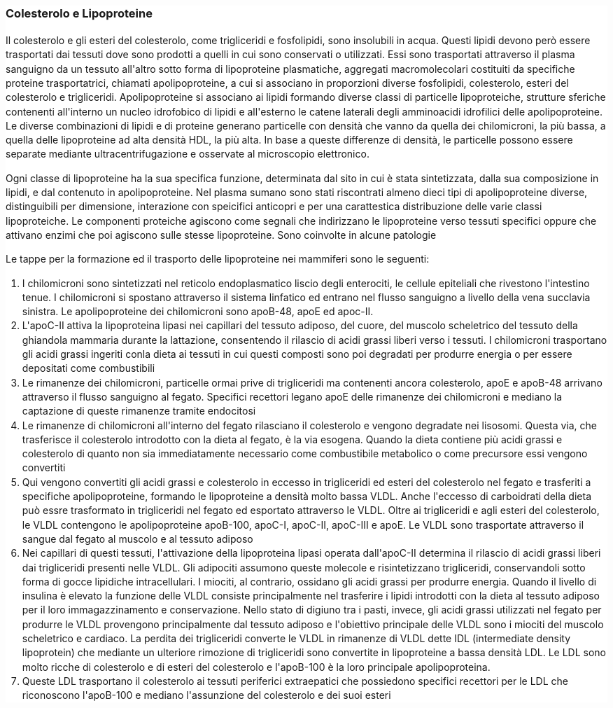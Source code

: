 
### Colesterolo e Lipoproteine
Il colesterolo e gli esteri del colesterolo, come trigliceridi e fosfolipidi, sono insolubili in acqua.
Questi lipidi devono però essere trasportati dai tessuti dove sono prodotti a quelli in cui sono conservati o utilizzati.
Essi sono trasportati attraverso il plasma sanguigno da un tessuto all'altro sotto forma di lipoproteine plasmatiche, aggregati macromolecolari costituiti da specifiche proteine trasportatrici, chiamati apolipoproteine, a cui si associano in proporzioni diverse fosfolipidi, colesterolo, esteri del colesterolo e trigliceridi.
Apolipoproteine si associano ai lipidi formando diverse classi di particelle lipoproteiche, strutture sferiche contenenti all'interno un nucleo idrofobico di lipidi e all'esterno le catene laterali degli amminoacidi idrofilici delle apolipoproteine. Le diverse combinazioni di lipidi e di proteine generano particelle con densità che vanno da quella dei chilomicroni, la più bassa, a quella delle lipoproteine ad alta densità HDL, la più alta. In base a queste differenze di densità, le particelle possono essere separate mediante ultracentrifugazione e osservate al microscopio elettronico.

Ogni classe di lipoproteine ha la sua specifica funzione, determinata dal sito in cui è stata sintetizzata, dalla sua composizione in lipidi, e dal contenuto in apolipoproteine.
Nel plasma sumano sono stati riscontrati almeno dieci tipi di apolipoproteine diverse, distinguibili per dimensione, interazione con speicifici anticopri e per una carattestica distribuzione delle varie classi lipoproteiche. Le componenti proteiche agiscono come segnali che indirizzano le lipoproteine verso tessuti specifici oppure che attivano enzimi che poi agiscono sulle stesse lipoproteine. Sono coinvolte in alcune patologie

Le tappe per la formazione ed il trasporto delle lipoproteine nei mammiferi sono le seguenti:
1. I chilomicroni sono sintetizzati nel reticolo endoplasmatico liscio degli enterociti, le cellule epiteliali che rivestono l'intestino tenue. I chilomicroni si spostano attraverso il sistema linfatico ed entrano nel flusso sanguigno a livello della vena succlavia sinistra. Le apolipoproteine dei chilomicroni sono apoB-48, apoE ed apoc-II.
2. L'apoC-II attiva la lipoproteina lipasi nei capillari del tessuto adiposo, del cuore, del muscolo scheletrico del tessuto della ghiandola mammaria durante la lattazione, consentendo il rilascio di acidi grassi liberi verso i tessuti. I chilomicroni trasportano gli acidi grassi ingeriti conla dieta ai tessuti in cui questi composti sono poi degradati per produrre energia o per essere depositati come combustibili
3. Le rimanenze dei chilomicroni, particelle ormai prive di trigliceridi ma contenenti ancora colesterolo, apoE e apoB-48 arrivano attraverso il flusso sanguigno al fegato. Specifici recettori legano apoE delle rimanenze dei chilomicroni e mediano la captazione di queste rimanenze tramite endocitosi
4. Le rimanenze di chilomicroni all'interno del fegato rilasciano il colesterolo e vengono degradate nei lisosomi. Questa via, che trasferisce il colesterolo introdotto con la dieta al fegato, è la via esogena. Quando la dieta contiene più acidi grassi e colesterolo di quanto non sia immediatamente necessario come combustibile metabolico o come precursore essi vengono convertiti
5. Qui vengono convertiti gli acidi grassi e colesterolo in eccesso in trigliceridi ed esteri del colesterolo nel fegato e trasferiti a specifiche apolipoproteine, formando le lipoproteine a densità molto bassa VLDL. Anche l'eccesso di carboidrati della dieta può essre trasformato in trigliceridi nel fegato ed esportato attraverso le VLDL. Oltre ai trigliceridi e agli esteri del colesterolo, le VLDL contengono le apolipoproteine apoB-100, apoC-I, apoC-II, apoC-III e apoE. Le VLDL sono trasportate attraverso il sangue dal fegato al muscolo e al tessuto adiposo
6. Nei capillari di questi tessuti, l'attivazione della lipoproteina lipasi operata dall'apoC-II determina il rilascio di acidi grassi liberi dai trigliceridi presenti nelle VLDL. Gli adipociti assumono queste molecole e risintetizzano trigliceridi, conservandoli sotto forma di gocce lipidiche intracellulari. I miociti, al contrario, ossidano gli acidi grassi per produrre energia. Quando il livello di insulina è elevato la funzione delle VLDL consiste principalmente nel trasferire i lipidi introdotti con la dieta al tessuto adiposo per il loro immagazzinamento e conservazione. Nello stato di digiuno tra i pasti, invece, gli acidi grassi utilizzati nel fegato per produrre le VLDL provengono principalmente dal tessuto adiposo e l'obiettivo principale delle VLDL sono i miociti del muscolo scheletrico e cardiaco. La perdita dei trigliceridi converte le VLDL in rimanenze di VLDL dette IDL (intermediate density lipoprotein) che mediante un ulteriore rimozione di trigliceridi sono convertite in lipoproteine a bassa densità LDL. Le LDL sono molto ricche di colesterolo e di esteri del colesterolo e l'apoB-100 è la loro principale apolipoproteina.
7. Queste LDL trasportano il colesterolo ai tessuti periferici extraepatici che possiedono specifici recettori per le LDL che riconoscono l'apoB-100 e mediano l'assunzione del colesterolo e dei suoi esteri